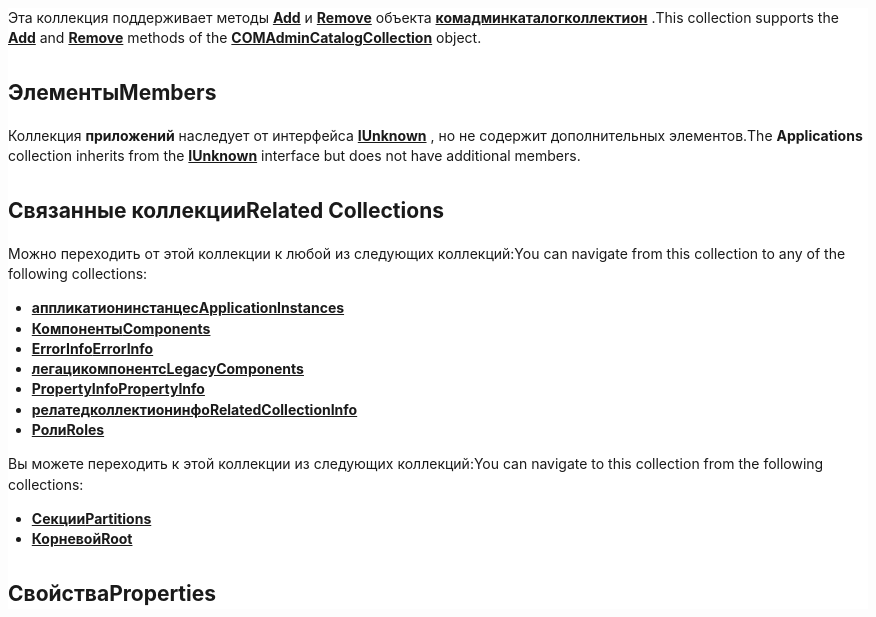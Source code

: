<span data-ttu-id="3e422-112">Эта коллекция поддерживает методы [**Add**](/windows/desktop/api/ComAdmin/nf-comadmin-icatalogcollection-add) и [**Remove**](/windows/desktop/api/ComAdmin/nf-comadmin-icatalogcollection-remove) объекта [**комадминкаталогколлектион**](comadmincatalogcollection.md) .</span><span class="sxs-lookup"><span data-stu-id="3e422-112">This collection supports the [**Add**](/windows/desktop/api/ComAdmin/nf-comadmin-icatalogcollection-add) and [**Remove**](/windows/desktop/api/ComAdmin/nf-comadmin-icatalogcollection-remove) methods of the [**COMAdminCatalogCollection**](comadmincatalogcollection.md) object.</span></span>

## <a name="members"></a><span data-ttu-id="3e422-113">Элементы</span><span class="sxs-lookup"><span data-stu-id="3e422-113">Members</span></span>

<span data-ttu-id="3e422-114">Коллекция **приложений** наследует от интерфейса [**IUnknown**](/windows/desktop/api/unknwn/nn-unknwn-iunknown) , но не содержит дополнительных элементов.</span><span class="sxs-lookup"><span data-stu-id="3e422-114">The **Applications** collection inherits from the [**IUnknown**](/windows/desktop/api/unknwn/nn-unknwn-iunknown) interface but does not have additional members.</span></span>

## <a name="related-collections"></a><span data-ttu-id="3e422-115">Связанные коллекции</span><span class="sxs-lookup"><span data-stu-id="3e422-115">Related Collections</span></span>

<span data-ttu-id="3e422-116">Можно переходить от этой коллекции к любой из следующих коллекций:</span><span class="sxs-lookup"><span data-stu-id="3e422-116">You can navigate from this collection to any of the following collections:</span></span>

-   [<span data-ttu-id="3e422-117">**аппликатионинстанцес**</span><span class="sxs-lookup"><span data-stu-id="3e422-117">**ApplicationInstances**</span></span>](applicationinstances.md)
-   [<span data-ttu-id="3e422-118">**Компоненты**</span><span class="sxs-lookup"><span data-stu-id="3e422-118">**Components**</span></span>](components.md)
-   [<span data-ttu-id="3e422-119">**ErrorInfo**</span><span class="sxs-lookup"><span data-stu-id="3e422-119">**ErrorInfo**</span></span>](errorinfo.md)
-   [<span data-ttu-id="3e422-120">**легацикомпонентс**</span><span class="sxs-lookup"><span data-stu-id="3e422-120">**LegacyComponents**</span></span>](legacycomponents.md)
-   [<span data-ttu-id="3e422-121">**PropertyInfo**</span><span class="sxs-lookup"><span data-stu-id="3e422-121">**PropertyInfo**</span></span>](propertyinfo.md)
-   [<span data-ttu-id="3e422-122">**релатедколлектионинфо**</span><span class="sxs-lookup"><span data-stu-id="3e422-122">**RelatedCollectionInfo**</span></span>](relatedcollectioninfo.md)
-   [<span data-ttu-id="3e422-123">**Роли**</span><span class="sxs-lookup"><span data-stu-id="3e422-123">**Roles**</span></span>](roles.md)

<span data-ttu-id="3e422-124">Вы можете переходить к этой коллекции из следующих коллекций:</span><span class="sxs-lookup"><span data-stu-id="3e422-124">You can navigate to this collection from the following collections:</span></span>

-   [<span data-ttu-id="3e422-125">**Секции**</span><span class="sxs-lookup"><span data-stu-id="3e422-125">**Partitions**</span></span>](partitions.md)
-   [<span data-ttu-id="3e422-126">**Корневой**</span><span class="sxs-lookup"><span data-stu-id="3e422-126">**Root**</span></span>](root.md)

## <a name="properties"></a><span data-ttu-id="3e422-127">Свойства</span><span class="sxs-lookup"><span data-stu-id="3e422-127">Properties</span></span>
